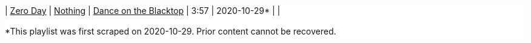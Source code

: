 | [Zero Day](https://open.spotify.com/track/1dwC0I32wb53mXCECR4ZY7) | [Nothing](https://open.spotify.com/artist/60mqEPQp1eNjuwt1Z4yL4J) | [Dance on the Blacktop](https://open.spotify.com/album/4LSHNiX2fM8eKv4TyosARZ) | 3:57 | 2020-10-29\* |  |

\*This playlist was first scraped on 2020-10-29. Prior content cannot be recovered.
